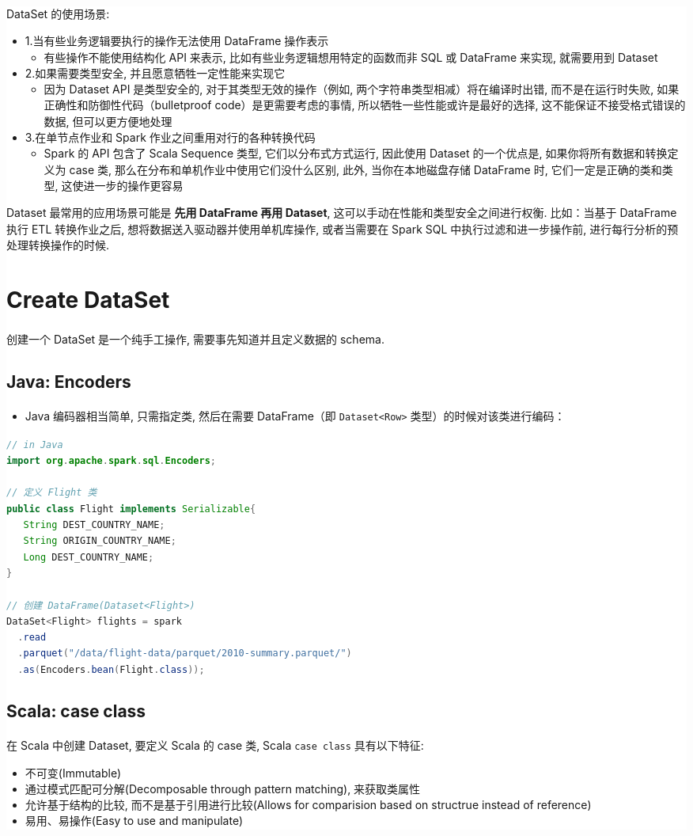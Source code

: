 DataSet 的使用场景:

- 1.当有些业务逻辑要执行的操作无法使用 DataFrame 操作表示
    - 有些操作不能使用结构化 API 来表示, 比如有些业务逻辑想用特定的函数而非 SQL 或 DataFrame 来实现, 就需要用到 Dataset
- 2.如果需要类型安全, 并且愿意牺牲一定性能来实现它
    - 因为 Dataset API 是类型安全的, 对于其类型无效的操作（例如, 两个字符串类型相减）将在编译时出错, 
      而不是在运行时失败, 如果正确性和防御性代码（bulletproof code）是更需要考虑的事情, 
      所以牺牲一些性能或许是最好的选择, 这不能保证不接受格式错误的数据, 但可以更方便地处理
- 3.在单节点作业和 Spark 作业之间重用对行的各种转换代码
    - Spark 的 API 包含了 Scala Sequence 类型, 它们以分布式方式运行, 
      因此使用 Dataset 的一个优点是, 如果你将所有数据和转换定义为 case 类, 
      那么在分布和单机作业中使用它们没什么区别, 此外, 当你在本地磁盘存储 DataFrame 时, 
      它们一定是正确的类和类型, 这使进一步的操作更容易

Dataset 最常用的应用场景可能是 **先用 DataFrame 再用 Dataset**, 
这可以手动在性能和类型安全之间进行权衡. 比如：当基于 DataFrame 执行 ETL 转换作业之后, 
想将数据送入驱动器并使用单机库操作, 或者当需要在 Spark SQL 中执行过滤和进一步操作前, 
进行每行分析的预处理转换操作的时候.

# Create DataSet

创建一个 DataSet 是一个纯手工操作, 需要事先知道并且定义数据的 schema.

## Java: Encoders

- Java 编码器相当简单, 只需指定类, 然后在需要 DataFrame（即 `Dataset<Row>` 类型）的时候对该类进行编码：

```java
// in Java
import org.apache.spark.sql.Encoders;

// 定义 Flight 类
public class Flight implements Serializable{
   String DEST_COUNTRY_NAME;
   String ORIGIN_COUNTRY_NAME;
   Long DEST_COUNTRY_NAME;
}

// 创建 DataFrame(Dataset<Flight>)
DataSet<Flight> flights = spark
  .read
  .parquet("/data/flight-data/parquet/2010-summary.parquet/")
  .as(Encoders.bean(Flight.class));
```

## Scala: case class

在 Scala 中创建 Dataset, 要定义 Scala 的 case 类, Scala `case class` 具有以下特征:

- 不可变(Immutable)
- 通过模式匹配可分解(Decomposable through pattern matching), 来获取类属性
- 允许基于结构的比较, 而不是基于引用进行比较(Allows for comparision based on structrue instead of reference)
- 易用、易操作(Easy to use and manipulate)
